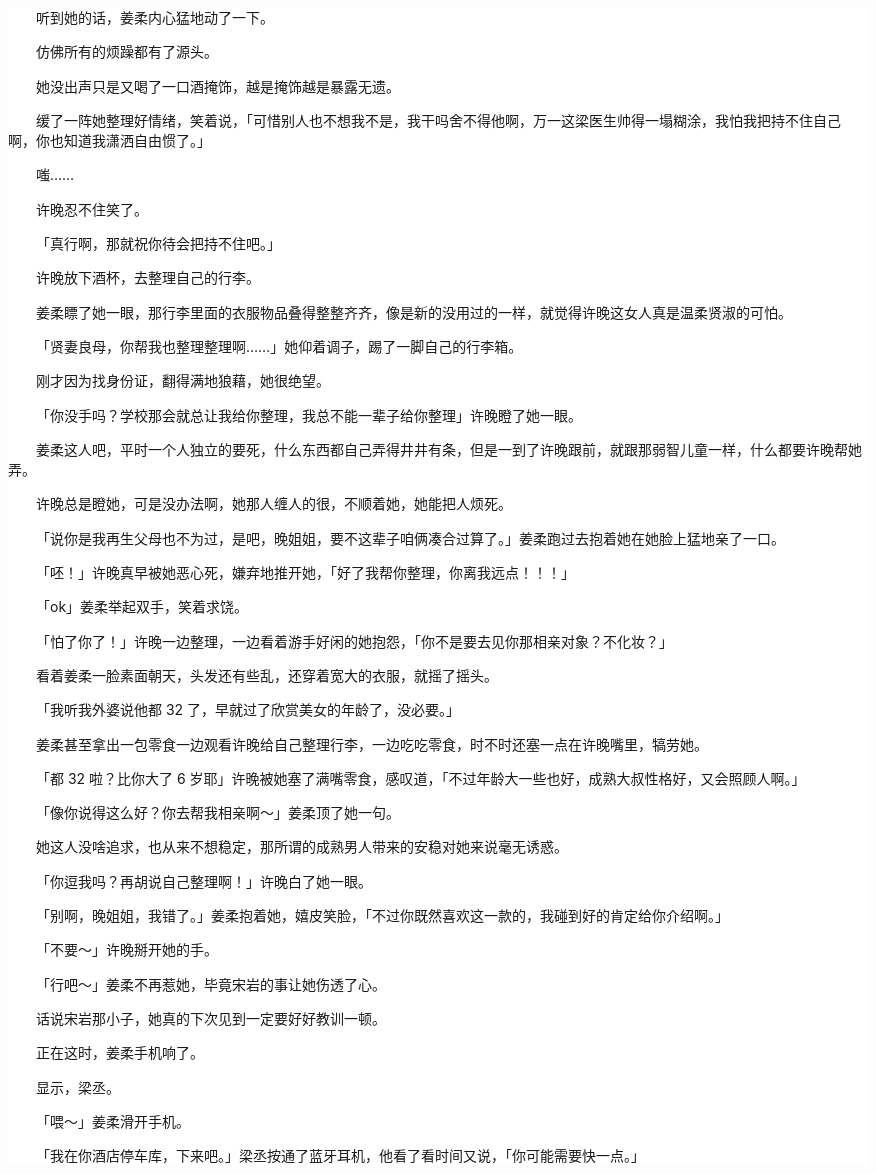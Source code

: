 &emsp;&emsp;听到她的话，姜柔内心猛地动了一下。  
  
&emsp;&emsp;仿佛所有的烦躁都有了源头。  
  
&emsp;&emsp;她没出声只是又喝了一口酒掩饰，越是掩饰越是暴露无遗。  
  
&emsp;&emsp;缓了一阵她整理好情绪，笑着说，「可惜别人也不想我不是，我干吗舍不得他啊，万一这梁医生帅得一塌糊涂，我怕我把持不住自己啊，你也知道我潇洒自由惯了。」  
  
&emsp;&emsp;嗤……  
  
&emsp;&emsp;许晚忍不住笑了。  
  
&emsp;&emsp;「真行啊，那就祝你待会把持不住吧。」  
  
&emsp;&emsp;许晚放下酒杯，去整理自己的行李。  
  
&emsp;&emsp;姜柔瞟了她一眼，那行李里面的衣服物品叠得整整齐齐，像是新的没用过的一样，就觉得许晚这女人真是温柔贤淑的可怕。  
  
&emsp;&emsp;「贤妻良母，你帮我也整理整理啊……」她仰着调子，踢了一脚自己的行李箱。  
  
&emsp;&emsp;刚才因为找身份证，翻得满地狼藉，她很绝望。  
  
&emsp;&emsp;「你没手吗？学校那会就总让我给你整理，我总不能一辈子给你整理」许晚瞪了她一眼。  
  
&emsp;&emsp;姜柔这人吧，平时一个人独立的要死，什么东西都自己弄得井井有条，但是一到了许晚跟前，就跟那弱智儿童一样，什么都要许晚帮她弄。  
  
&emsp;&emsp;许晚总是瞪她，可是没办法啊，她那人缠人的很，不顺着她，她能把人烦死。  
  
&emsp;&emsp;「说你是我再生父母也不为过，是吧，晚姐姐，要不这辈子咱俩凑合过算了。」姜柔跑过去抱着她在她脸上猛地亲了一口。  
  
&emsp;&emsp;「呸！」许晚真早被她恶心死，嫌弃地推开她，「好了我帮你整理，你离我远点！！！」  
  
&emsp;&emsp;「ok」姜柔举起双手，笑着求饶。  
  
&emsp;&emsp;「怕了你了！」许晚一边整理，一边看着游手好闲的她抱怨，「你不是要去见你那相亲对象？不化妆？」  
  
&emsp;&emsp;看着姜柔一脸素面朝天，头发还有些乱，还穿着宽大的衣服，就摇了摇头。  
  
&emsp;&emsp;「我听我外婆说他都 32 了，早就过了欣赏美女的年龄了，没必要。」  
  
&emsp;&emsp;姜柔甚至拿出一包零食一边观看许晚给自己整理行李，一边吃吃零食，时不时还塞一点在许晚嘴里，犒劳她。  
  
&emsp;&emsp;「都 32 啦？比你大了 6 岁耶」许晚被她塞了满嘴零食，感叹道，「不过年龄大一些也好，成熟大叔性格好，又会照顾人啊。」  
  
&emsp;&emsp;「像你说得这么好？你去帮我相亲啊～」姜柔顶了她一句。  
  
&emsp;&emsp;她这人没啥追求，也从来不想稳定，那所谓的成熟男人带来的安稳对她来说毫无诱惑。  
  
&emsp;&emsp;「你逗我吗？再胡说自己整理啊！」许晚白了她一眼。  
  
&emsp;&emsp;「别啊，晚姐姐，我错了。」姜柔抱着她，嬉皮笑脸，「不过你既然喜欢这一款的，我碰到好的肯定给你介绍啊。」  
  
&emsp;&emsp;「不要～」许晚掰开她的手。  
  
&emsp;&emsp;「行吧～」姜柔不再惹她，毕竟宋岩的事让她伤透了心。  
  
&emsp;&emsp;话说宋岩那小子，她真的下次见到一定要好好教训一顿。  
  
&emsp;&emsp;正在这时，姜柔手机响了。  
  
&emsp;&emsp;显示，梁丞。  
  
&emsp;&emsp;「喂～」姜柔滑开手机。  
  
&emsp;&emsp;「我在你酒店停车库，下来吧。」梁丞按通了蓝牙耳机，他看了看时间又说，「你可能需要快一点。」  
  